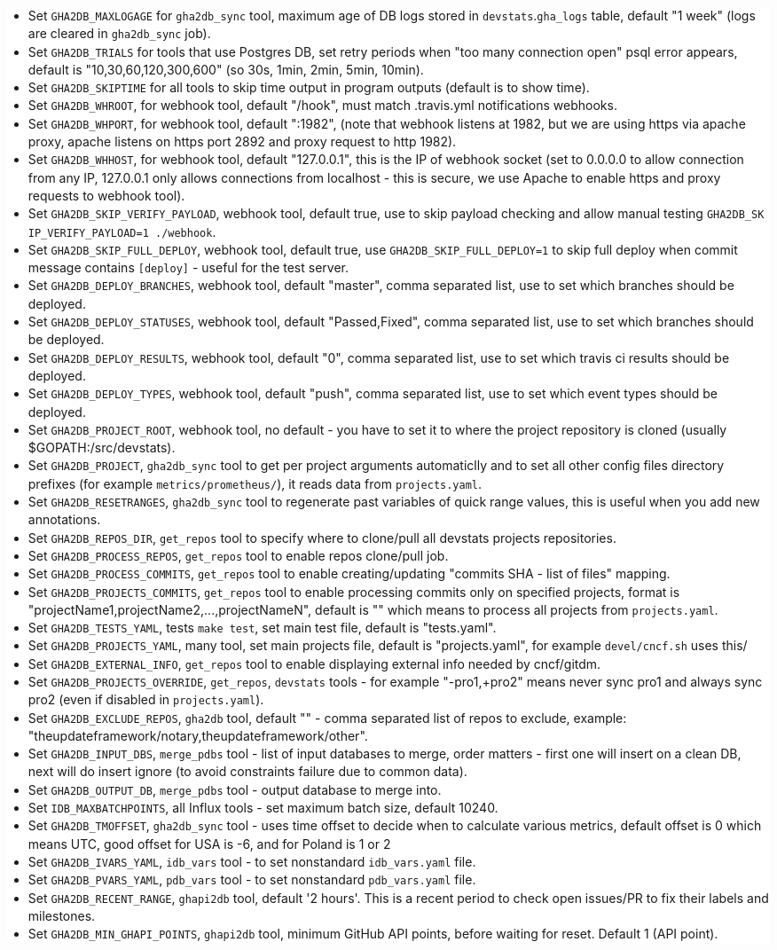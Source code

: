 - Set `GHA2DB_MAXLOGAGE` for `gha2db_sync` tool, maximum age of DB logs stored in `devstats`.`gha_logs` table, default "1 week" (logs are cleared in `gha2db_sync` job).
- Set `GHA2DB_TRIALS` for tools that use Postgres DB, set retry periods when "too many connection open" psql error appears, default is "10,30,60,120,300,600" (so 30s, 1min, 2min, 5min, 10min).
- Set `GHA2DB_SKIPTIME` for all tools to skip time output in program outputs (default is to show time).
- Set `GHA2DB_WHROOT`, for webhook tool, default "/hook", must match .travis.yml notifications webhooks.
- Set `GHA2DB_WHPORT`, for webhook tool, default ":1982", (note that webhook listens at 1982, but we are using https via apache proxy, apache listens on https port 2892 and proxy request to http 1982).
- Set `GHA2DB_WHHOST`, for webhook tool, default "127.0.0.1", this is the IP of webhook socket (set to 0.0.0.0 to allow connection from any IP, 127.0.0.1 only allows connections from localhost - this is secure, we use Apache to enable https and proxy requests to webhook tool).
- Set `GHA2DB_SKIP_VERIFY_PAYLOAD`, webhook tool, default true, use to skip payload checking and allow manual testing `GHA2DB_SKIP_VERIFY_PAYLOAD=1 ./webhook`.
- Set `GHA2DB_SKIP_FULL_DEPLOY`, webhook tool, default true, use `GHA2DB_SKIP_FULL_DEPLOY=1` to skip full deploy when commit message contains `[deploy]` - useful for the test server.
- Set `GHA2DB_DEPLOY_BRANCHES`, webhook tool, default "master", comma separated list, use to set which branches should be deployed.
- Set `GHA2DB_DEPLOY_STATUSES`, webhook tool, default "Passed,Fixed", comma separated list, use to set which branches should be deployed.
- Set `GHA2DB_DEPLOY_RESULTS`, webhook tool, default "0", comma separated list, use to set which travis ci results should be deployed.
- Set `GHA2DB_DEPLOY_TYPES`, webhook tool, default "push", comma separated list, use to set which event types should be deployed.
- Set `GHA2DB_PROJECT_ROOT`, webhook tool, no default - you have to set it to where the project repository is cloned (usually $GOPATH:/src/devstats).
- Set `GHA2DB_PROJECT`, `gha2db_sync` tool to get per project arguments automaticlly and to set all other config files directory prefixes (for example `metrics/prometheus/`), it reads data from `projects.yaml`.
- Set `GHA2DB_RESETRANGES`, `gha2db_sync` tool to regenerate past variables of quick range values, this is useful when you add new annotations.
- Set `GHA2DB_REPOS_DIR`, `get_repos` tool to specify where to clone/pull all devstats projects repositories.
- Set `GHA2DB_PROCESS_REPOS`, `get_repos` tool to enable repos clone/pull job.
- Set `GHA2DB_PROCESS_COMMITS`, `get_repos` tool to enable creating/updating "commits SHA - list of files" mapping.
- Set `GHA2DB_PROJECTS_COMMITS`, `get_repos` tool to enable processing commits only on specified projects, format is "projectName1,projectName2,...,projectNameN", default is "" which means to process all projects from `projects.yaml`.
- Set `GHA2DB_TESTS_YAML`, tests `make test`, set main test file, default is "tests.yaml".
- Set `GHA2DB_PROJECTS_YAML`, many tool, set main projects file, default is "projects.yaml", for example `devel/cncf.sh` uses this/
- Set `GHA2DB_EXTERNAL_INFO`, `get_repos` tool to enable displaying external info needed by cncf/gitdm.
- Set `GHA2DB_PROJECTS_OVERRIDE`, `get_repos`, `devstats` tools - for example "-pro1,+pro2" means never sync pro1 and always sync pro2 (even if disabled in `projects.yaml`).
- Set `GHA2DB_EXCLUDE_REPOS`, `gha2db` tool, default "" - comma separated list of repos to exclude, example: "theupdateframework/notary,theupdateframework/other".
- Set `GHA2DB_INPUT_DBS`, `merge_pdbs` tool - list of input databases to merge, order matters - first one will insert on a clean DB, next will do insert ignore (to avoid constraints failure due to common data).
- Set `GHA2DB_OUTPUT_DB`, `merge_pdbs` tool - output database to merge into.
- Set `IDB_MAXBATCHPOINTS`, all Influx tools - set maximum batch size, default 10240.
- Set `GHA2DB_TMOFFSET`, `gha2db_sync` tool - uses time offset to decide when to calculate various metrics, default offset is 0 which means UTC, good offset for USA is -6, and for Poland is 1 or 2
- Set `GHA2DB_IVARS_YAML`, `idb_vars` tool - to set nonstandard `idb_vars.yaml` file.
- Set `GHA2DB_PVARS_YAML`, `pdb_vars` tool - to set nonstandard `pdb_vars.yaml` file.
- Set `GHA2DB_RECENT_RANGE`, `ghapi2db` tool, default '2 hours'. This is a recent period to check open issues/PR to fix their labels and milestones.
- Set `GHA2DB_MIN_GHAPI_POINTS`, `ghapi2db` tool, minimum GitHub API points, before waiting for reset. Default 1 (API point).